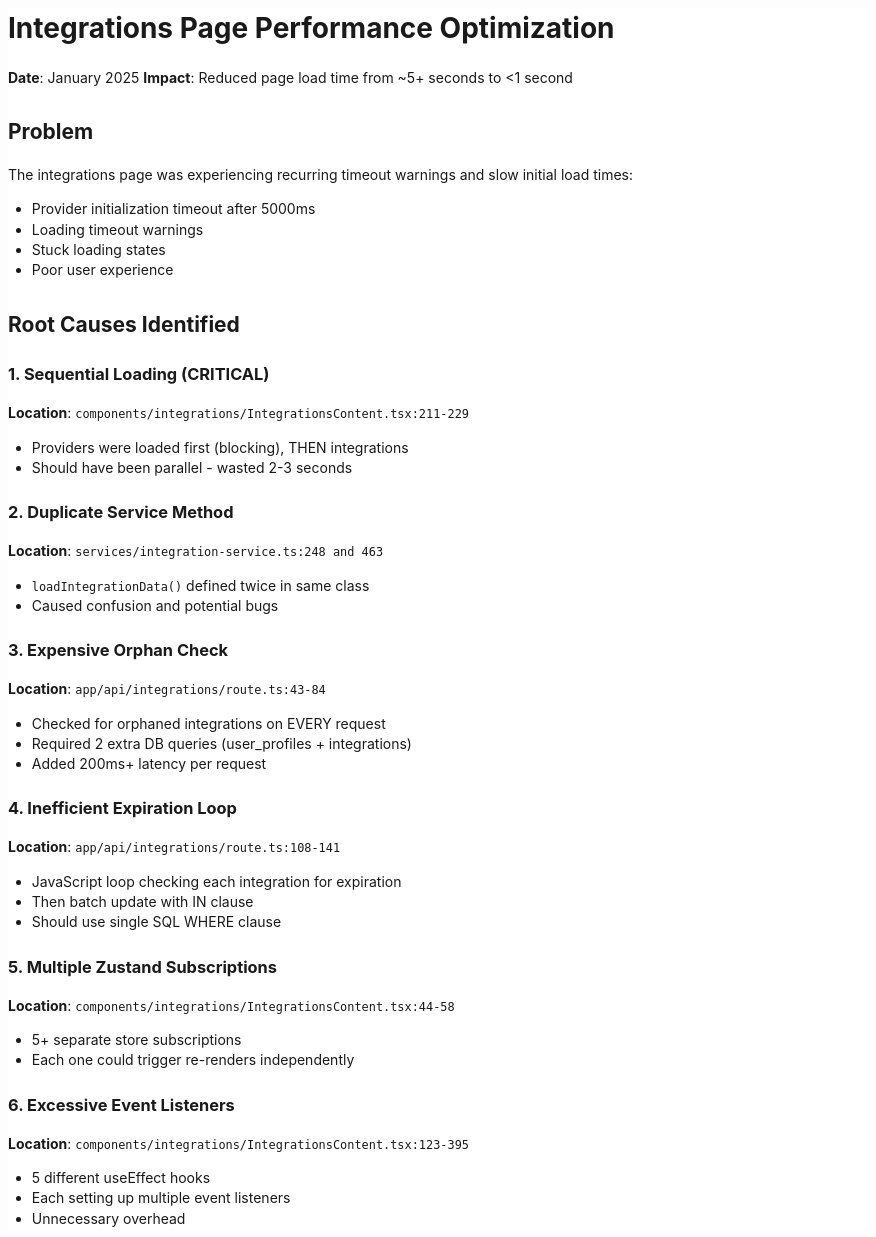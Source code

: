 # Integrations Page Performance Optimization

**Date**: January 2025
**Impact**: Reduced page load time from ~5+ seconds to <1 second

## Problem

The integrations page was experiencing recurring timeout warnings and slow initial load times:
- Provider initialization timeout after 5000ms
- Loading timeout warnings
- Stuck loading states
- Poor user experience

## Root Causes Identified

### 1. Sequential Loading (CRITICAL)
**Location**: `components/integrations/IntegrationsContent.tsx:211-229`
- Providers were loaded first (blocking), THEN integrations
- Should have been parallel - wasted 2-3 seconds

### 2. Duplicate Service Method
**Location**: `services/integration-service.ts:248 and 463`
- `loadIntegrationData()` defined twice in same class
- Caused confusion and potential bugs

### 3. Expensive Orphan Check
**Location**: `app/api/integrations/route.ts:43-84`
- Checked for orphaned integrations on EVERY request
- Required 2 extra DB queries (user_profiles + integrations)
- Added 200ms+ latency per request

### 4. Inefficient Expiration Loop
**Location**: `app/api/integrations/route.ts:108-141`
- JavaScript loop checking each integration for expiration
- Then batch update with IN clause
- Should use single SQL WHERE clause

### 5. Multiple Zustand Subscriptions
**Location**: `components/integrations/IntegrationsContent.tsx:44-58`
- 5+ separate store subscriptions
- Each one could trigger re-renders independently

### 6. Excessive Event Listeners
**Location**: `components/integrations/IntegrationsContent.tsx:123-395`
- 5 different useEffect hooks
- Each setting up multiple event listeners
- Unnecessary overhead
